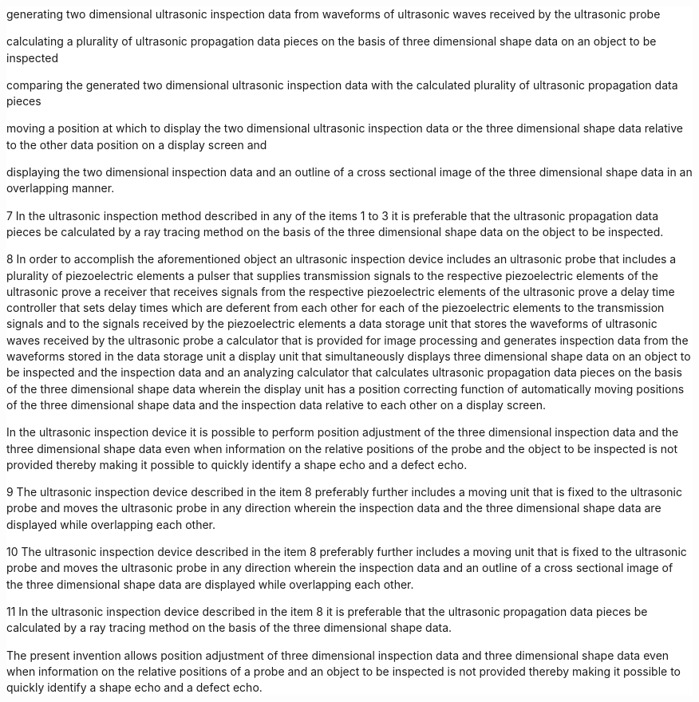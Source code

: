 generating two dimensional ultrasonic inspection data from waveforms of ultrasonic waves received by the ultrasonic probe 

calculating a plurality of ultrasonic propagation data pieces on the basis of three dimensional shape data on an object to be inspected 

comparing the generated two dimensional ultrasonic inspection data with the calculated plurality of ultrasonic propagation data pieces 

moving a position at which to display the two dimensional ultrasonic inspection data or the three dimensional shape data relative to the other data position on a display screen and

displaying the two dimensional inspection data and an outline of a cross sectional image of the three dimensional shape data in an overlapping manner.

 7 In the ultrasonic inspection method described in any of the items 1 to 3 it is preferable that the ultrasonic propagation data pieces be calculated by a ray tracing method on the basis of the three dimensional shape data on the object to be inspected.

 8 In order to accomplish the aforementioned object an ultrasonic inspection device includes an ultrasonic probe that includes a plurality of piezoelectric elements a pulser that supplies transmission signals to the respective piezoelectric elements of the ultrasonic prove a receiver that receives signals from the respective piezoelectric elements of the ultrasonic prove a delay time controller that sets delay times which are deferent from each other for each of the piezoelectric elements to the transmission signals and to the signals received by the piezoelectric elements a data storage unit that stores the waveforms of ultrasonic waves received by the ultrasonic probe a calculator that is provided for image processing and generates inspection data from the waveforms stored in the data storage unit a display unit that simultaneously displays three dimensional shape data on an object to be inspected and the inspection data and an analyzing calculator that calculates ultrasonic propagation data pieces on the basis of the three dimensional shape data wherein the display unit has a position correcting function of automatically moving positions of the three dimensional shape data and the inspection data relative to each other on a display screen.

In the ultrasonic inspection device it is possible to perform position adjustment of the three dimensional inspection data and the three dimensional shape data even when information on the relative positions of the probe and the object to be inspected is not provided thereby making it possible to quickly identify a shape echo and a defect echo.

 9 The ultrasonic inspection device described in the item 8 preferably further includes a moving unit that is fixed to the ultrasonic probe and moves the ultrasonic probe in any direction wherein the inspection data and the three dimensional shape data are displayed while overlapping each other.

 10 The ultrasonic inspection device described in the item 8 preferably further includes a moving unit that is fixed to the ultrasonic probe and moves the ultrasonic probe in any direction wherein the inspection data and an outline of a cross sectional image of the three dimensional shape data are displayed while overlapping each other.

 11 In the ultrasonic inspection device described in the item 8 it is preferable that the ultrasonic propagation data pieces be calculated by a ray tracing method on the basis of the three dimensional shape data.

The present invention allows position adjustment of three dimensional inspection data and three dimensional shape data even when information on the relative positions of a probe and an object to be inspected is not provided thereby making it possible to quickly identify a shape echo and a defect echo.
